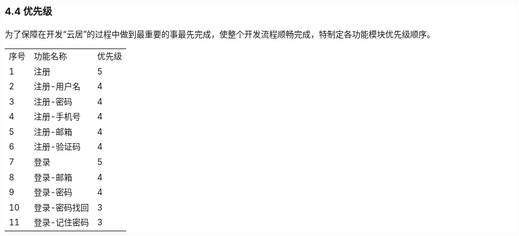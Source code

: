 ### 4.4 优先级
为了保障在开发“云居”的过程中做到最重要的事最先完成，使整个开发流程顺畅完成，特制定各功能模块优先级顺序。
<table>
    <tr>
        <td class="table-center">序号</td>
        <td class="table-center">功能名称</td>
        <td class="table-center">优先级</td>
    </tr>
      <tr>
        <td class="table-center">1</td>
        <td class="table-center">注册</td>
        <td class="table-center">5</td>
    </tr>
      <tr>
        <td class="table-center">2</td>
        <td class="table-center">注册-用户名</td>
        <td class="table-center">4</td>
    </tr>  <tr>
        <td class="table-center">3</td>
        <td class="table-center">注册-密码</td>
        <td class="table-center">4</td>
    </tr>  
    <tr>
        <td class="table-center">4</td>
        <td class="table-center">注册-手机号</td>
        <td class="table-center">4</td>
    </tr>  
    <tr>
        <td class="table-center">5</td>
        <td class="table-center">注册-邮箱</td>
        <td class="table-center">4</td>
    </tr>  
    <tr>
        <td class="table-center">6</td>
        <td class="table-center">注册-验证码</td>
        <td class="table-center">4</td>
    </tr>  
    <tr>
        <td class="table-center">7</td>
        <td class="table-center">登录</td>
        <td class="table-center">5</td>
    </tr>  <tr>
        <td class="table-center">8</td>
        <td class="table-center">登录-邮箱</td>
        <td class="table-center">4</td>
    </tr>  
    <tr>
        <td class="table-center">9</td>
        <td class="table-center">登录-密码</td>
        <td class="table-center">4</td>
    </tr>
      <tr>
        <td class="table-center">10</td>
        <td class="table-center">登录-密码找回</td>
        <td class="table-center">3</td>
    </tr>
      </tr>
      <tr>
        <td class="table-center">11</td>
        <td class="table-center">登录-记住密码</td>
        <td class="table-center">3</td>
    </tr>
      </tr>